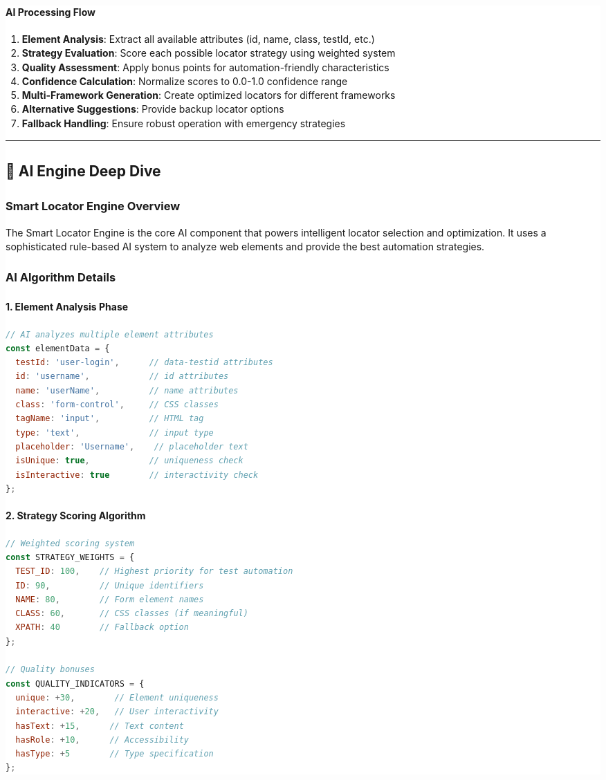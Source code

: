 #### AI Processing Flow
1. **Element Analysis**: Extract all available attributes (id, name, class, testId, etc.)
2. **Strategy Evaluation**: Score each possible locator strategy using weighted system
3. **Quality Assessment**: Apply bonus points for automation-friendly characteristics
4. **Confidence Calculation**: Normalize scores to 0.0-1.0 confidence range
5. **Multi-Framework Generation**: Create optimized locators for different frameworks
6. **Alternative Suggestions**: Provide backup locator options
7. **Fallback Handling**: Ensure robust operation with emergency strategies

---

## 🤖 AI Engine Deep Dive

### Smart Locator Engine Overview

The Smart Locator Engine is the core AI component that powers intelligent locator selection and optimization. It uses a sophisticated rule-based AI system to analyze web elements and provide the best automation strategies.

### AI Algorithm Details

#### 1. Element Analysis Phase
```javascript
// AI analyzes multiple element attributes
const elementData = {
  testId: 'user-login',      // data-testid attributes
  id: 'username',            // id attributes  
  name: 'userName',          // name attributes
  class: 'form-control',     // CSS classes
  tagName: 'input',          // HTML tag
  type: 'text',              // input type
  placeholder: 'Username',    // placeholder text
  isUnique: true,            // uniqueness check
  isInteractive: true        // interactivity check
};
```

#### 2. Strategy Scoring Algorithm
```javascript
// Weighted scoring system
const STRATEGY_WEIGHTS = {
  TEST_ID: 100,    // Highest priority for test automation
  ID: 90,          // Unique identifiers
  NAME: 80,        // Form element names
  CLASS: 60,       // CSS classes (if meaningful)
  XPATH: 40        // Fallback option
};

// Quality bonuses
const QUALITY_INDICATORS = {
  unique: +30,        // Element uniqueness
  interactive: +20,   // User interactivity
  hasText: +15,      // Text content
  hasRole: +10,      // Accessibility
  hasType: +5        // Type specification
};
```
